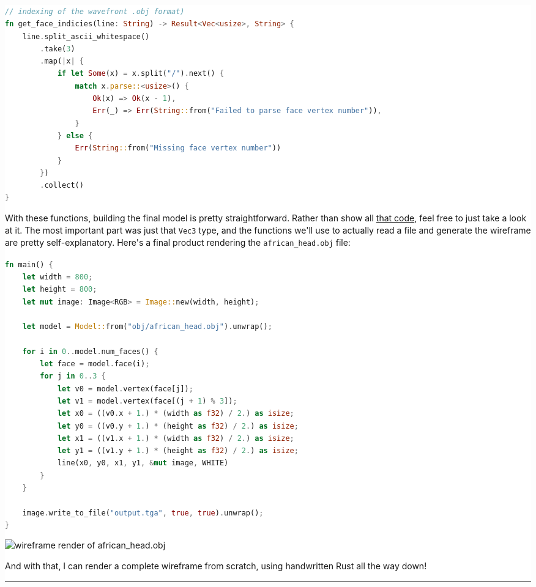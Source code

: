 ```rust
// indexing of the wavefront .obj format)
fn get_face_indicies(line: String) -> Result<Vec<usize>, String> {
    line.split_ascii_whitespace()
        .take(3)
        .map(|x| {
            if let Some(x) = x.split("/").next() {
                match x.parse::<usize>() {
                    Ok(x) => Ok(x - 1),
                    Err(_) => Err(String::from("Failed to parse face vertex number")),
                }
            } else {
                Err(String::from("Missing face vertex number"))
            }
        })
        .collect()
}
```

With these functions, building the final model is pretty straightforward. Rather than show all [that code](https://github.com/phinjensen/rustyrender/blob/lesson-1/src/model.rs), feel free to just take a look at it. The most important part was just that `Vec3` type, and the functions we'll use to actually read a file and generate the wireframe are pretty self-explanatory. Here's a final product rendering the `african_head.obj` file:

```rust
fn main() {
    let width = 800;
    let height = 800;
    let mut image: Image<RGB> = Image::new(width, height);

    let model = Model::from("obj/african_head.obj").unwrap();

    for i in 0..model.num_faces() {
        let face = model.face(i);
        for j in 0..3 {
            let v0 = model.vertex(face[j]);
            let v1 = model.vertex(face[(j + 1) % 3]);
            let x0 = ((v0.x + 1.) * (width as f32) / 2.) as isize;
            let y0 = ((v0.y + 1.) * (height as f32) / 2.) as isize;
            let x1 = ((v1.x + 1.) * (width as f32) / 2.) as isize;
            let y1 = ((v1.y + 1.) * (height as f32) / 2.) as isize;
            line(x0, y0, x1, y1, &mut image, WHITE)
        }
    }

    image.write_to_file("output.tga", true, true).unwrap();
}
```

![wireframe render of african_head.obj](/blog/2022/rustyrender/african_head.obj-wireframe.png)

And with that, I can render a complete wireframe from scratch, using handwritten Rust all the way down!

---